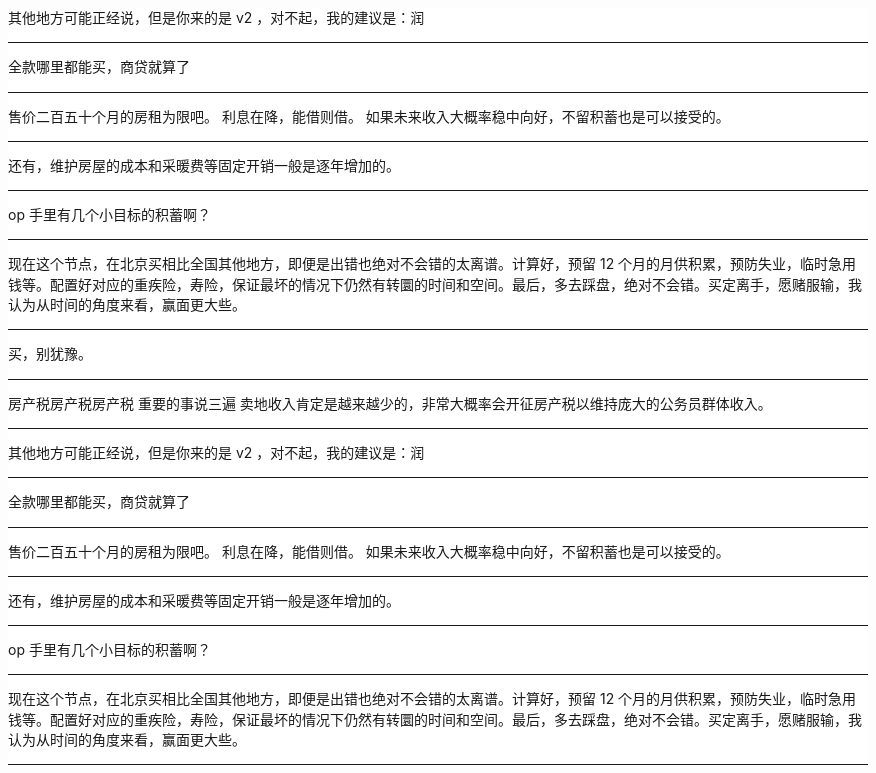 其他地方可能正经说，但是你来的是 v2 ，对不起，我的建议是：润

---------------------------------------------------

全款哪里都能买，商贷就算了

---------------------------------------------------

售价二百五十个月的房租为限吧。
利息在降，能借则借。 
如果未来收入大概率稳中向好，不留积蓄也是可以接受的。

---------------------------------------------------

还有，维护房屋的成本和采暖费等固定开销一般是逐年增加的。

---------------------------------------------------

op 手里有几个小目标的积蓄啊？

---------------------------------------------------

现在这个节点，在北京买相比全国其他地方，即便是出错也绝对不会错的太离谱。计算好，预留 12 个月的月供积累，预防失业，临时急用钱等。配置好对应的重疾险，寿险，保证最坏的情况下仍然有转圜的时间和空间。最后，多去踩盘，绝对不会错。买定离手，愿赌服输，我认为从时间的角度来看，赢面更大些。

---------------------------------------------------

买，别犹豫。

---------------------------------------------------

房产税房产税房产税 重要的事说三遍 卖地收入肯定是越来越少的，非常大概率会开征房产税以维持庞大的公务员群体收入。

---------------------------------------------------

其他地方可能正经说，但是你来的是 v2 ，对不起，我的建议是：润

---------------------------------------------------

全款哪里都能买，商贷就算了

---------------------------------------------------

售价二百五十个月的房租为限吧。
利息在降，能借则借。 
如果未来收入大概率稳中向好，不留积蓄也是可以接受的。

---------------------------------------------------

还有，维护房屋的成本和采暖费等固定开销一般是逐年增加的。

---------------------------------------------------

op 手里有几个小目标的积蓄啊？

---------------------------------------------------

现在这个节点，在北京买相比全国其他地方，即便是出错也绝对不会错的太离谱。计算好，预留 12 个月的月供积累，预防失业，临时急用钱等。配置好对应的重疾险，寿险，保证最坏的情况下仍然有转圜的时间和空间。最后，多去踩盘，绝对不会错。买定离手，愿赌服输，我认为从时间的角度来看，赢面更大些。

---------------------------------------------------
